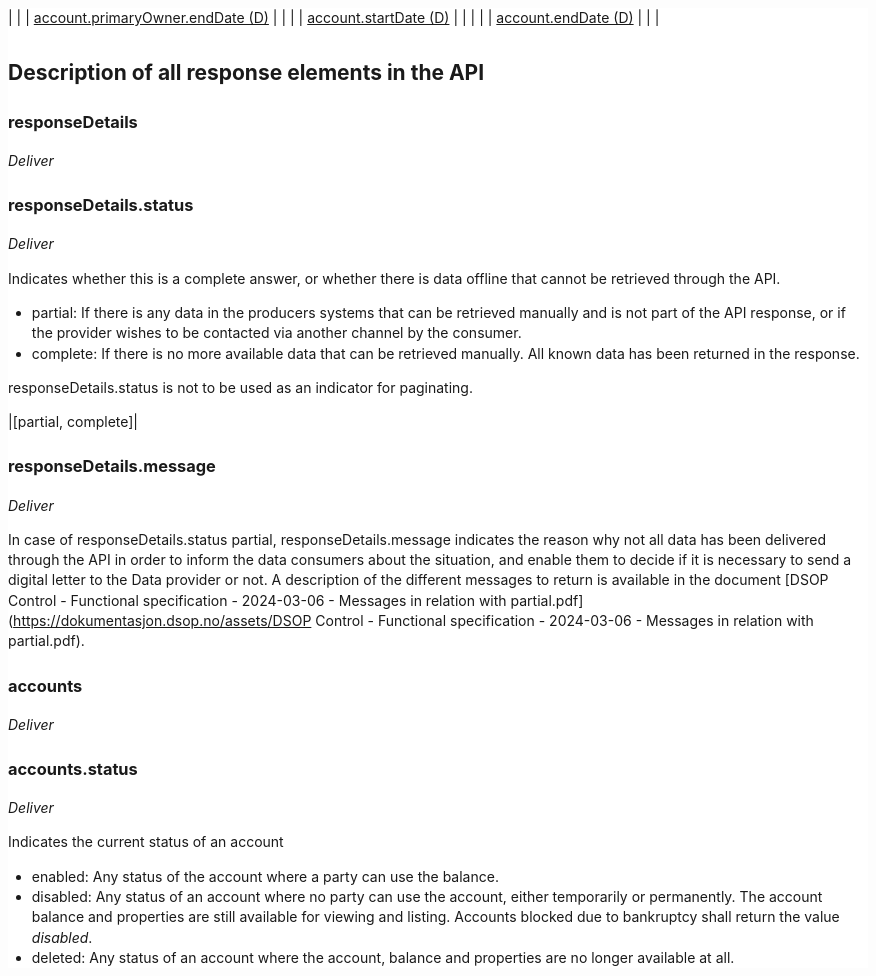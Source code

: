 |                                                                                                               |                                                                                                                               | [account.primaryOwner.endDate (D)](https://dokumentasjon.dsop.no/dsop_v2fellesstandard_accountdetails#accountprimaryownerenddate)                   |                                                                                                                                                                              |
|                                                                                                               | [account.startDate (D)](https://dokumentasjon.dsop.no/dsop_v2fellesstandard_accountdetails#accountstartdate)                  |                                                                                                                                                     |                                                                                                                                                                              |
|                                                                                                               | [account.endDate (D)](https://dokumentasjon.dsop.no/dsop_v2fellesstandard_accountdetails#accountenddate)                      |                                                                                                                                                     |                                                                                                                                                                              |

## Description of all response elements in the API

### responseDetails

*Deliver*

### responseDetails.status

*Deliver*

Indicates whether this is a complete answer, or whether there is data offline that cannot be retrieved through the API.
* partial: If there is any data in the producers systems that can be retrieved manually and is not part of the API response,
  or if the provider wishes to be contacted via another channel by the consumer.
* complete: If there is no more available data that can be retrieved manually. All known data has been returned in the response.

responseDetails.status is not to be used as an indicator for paginating.

|[partial, complete]|


### responseDetails.message

*Deliver*

In case of responseDetails.status partial, responseDetails.message indicates the reason why not all data has been delivered
through the API in order to inform the data consumers about the situation, and enable them to decide if it is necessary
to send a digital letter to the Data provider or not. A description of the different messages to return is available in
the document [DSOP Control - Functional specification - 2024-03-06 - Messages in relation with partial.pdf](https://dokumentasjon.dsop.no/assets/DSOP Control - Functional specification - 2024-03-06 - Messages in relation with partial.pdf).


### accounts

*Deliver*

### accounts.status

*Deliver*

Indicates the current status of an account
* enabled: Any status of the account where a party can use the balance.
* disabled: Any status of an account where no party can use the account, either temporarily or permanently. The account balance and properties are still available for viewing and listing. Accounts blocked due to bankruptcy shall return the value *disabled*.
* deleted: Any status of an account where the account, balance and properties are no longer available at all.
